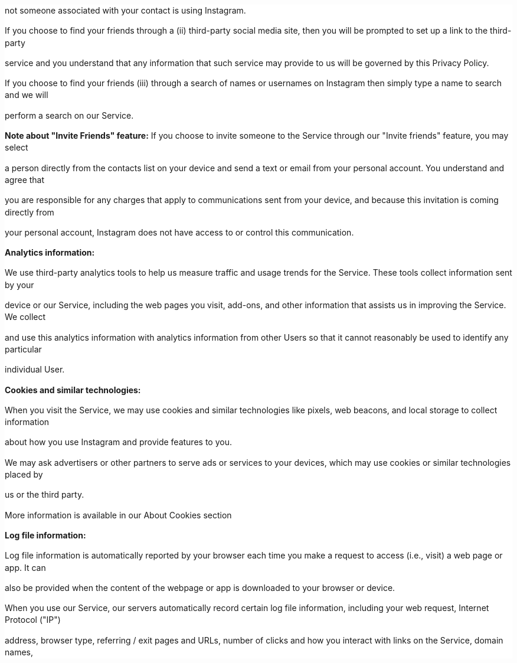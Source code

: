 not someone associated with your contact is using Instagram.

If you choose to find your friends through a (ii) third-party social media site, then you will be prompted to set up a link to the third-party

service and you understand that any information that such service may provide to us will be governed by this Privacy Policy.

If you choose to find your friends (iii) through a search of names or usernames on Instagram then simply type a name to search and we will

perform a search on our Service.

**Note about "Invite Friends" feature:** If you choose to invite someone to the Service through our "Invite friends" feature, you may select

a person directly from the contacts list on your device and send a text or email from your personal account. You understand and agree that

you are responsible for any charges that apply to communications sent from your device, and because this invitation is coming directly from

your personal account, Instagram does not have access to or control this communication.

**Analytics information:**

We use third-party analytics tools to help us measure traffic and usage trends for the Service. These tools collect information sent by your

device or our Service, including the web pages you visit, add-ons, and other information that assists us in improving the Service. We collect

and use this analytics information with analytics information from other Users so that it cannot reasonably be used to identify any particular

individual User.

**Cookies and similar technologies:**

When you visit the Service, we may use cookies and similar technologies like pixels, web beacons, and local storage to collect information

about how you use Instagram and provide features to you.

We may ask advertisers or other partners to serve ads or services to your devices, which may use cookies or similar technologies placed by

us or the third party.

More information is available in our About Cookies section

**Log file information:**

Log file information is automatically reported by your browser each time you make a request to access (i.e., visit) a web page or app. It can

also be provided when the content of the webpage or app is downloaded to your browser or device.

When you use our Service, our servers automatically record certain log file information, including your web request, Internet Protocol ("IP")

address, browser type, referring / exit pages and URLs, number of clicks and how you interact with links on the Service, domain names,
